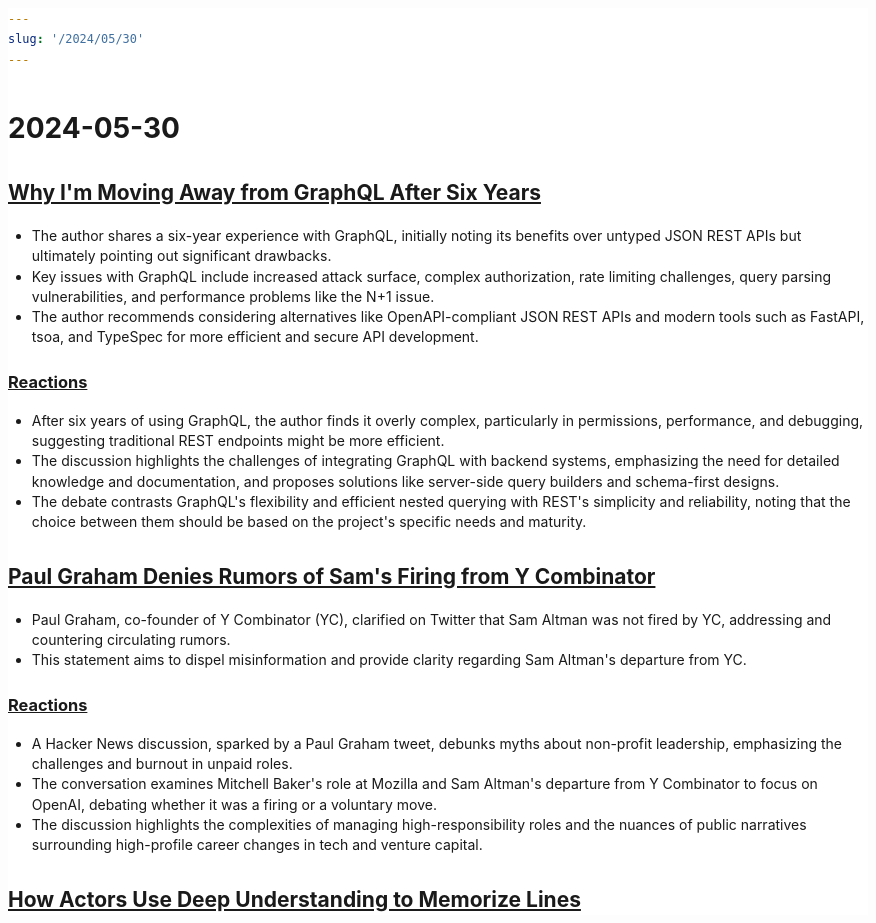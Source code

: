 ```yaml
---
slug: '/2024/05/30'
---
```


# 2024-05-30

## [Why I'm Moving Away from GraphQL After Six Years](https://bessey.dev/blog/2024/05/24/why-im-over-graphql/)

- The author shares a six-year experience with GraphQL, initially noting its benefits over untyped JSON REST APIs but ultimately pointing out significant drawbacks.
- Key issues with GraphQL include increased attack surface, complex authorization, rate limiting challenges, query parsing vulnerabilities, and performance problems like the N+1 issue.
- The author recommends considering alternatives like OpenAPI-compliant JSON REST APIs and modern tools such as FastAPI, tsoa, and TypeSpec for more efficient and secure API development.

### [Reactions](https://news.ycombinator.com/item?id=40521518)

- After six years of using GraphQL, the author finds it overly complex, particularly in permissions, performance, and debugging, suggesting traditional REST endpoints might be more efficient.
- The discussion highlights the challenges of integrating GraphQL with backend systems, emphasizing the need for detailed knowledge and documentation, and proposes solutions like server-side query builders and schema-first designs.
- The debate contrasts GraphQL's flexibility and efficient nested querying with REST's simplicity and reliability, noting that the choice between them should be based on the project's specific needs and maturity.

## [Paul Graham Denies Rumors of Sam's Firing from Y Combinator](https://twitter.com/paulg/status/1796107666265108940)

- Paul Graham, co-founder of Y Combinator (YC), clarified on Twitter that Sam Altman was not fired by YC, addressing and countering circulating rumors.
- This statement aims to dispel misinformation and provide clarity regarding Sam Altman's departure from YC.

### [Reactions](https://news.ycombinator.com/item?id=40521657)

- A Hacker News discussion, sparked by a Paul Graham tweet, debunks myths about non-profit leadership, emphasizing the challenges and burnout in unpaid roles.
- The conversation examines Mitchell Baker's role at Mozilla and Sam Altman's departure from Y Combinator to focus on OpenAI, debating whether it was a firing or a voluntary move.
- The discussion highlights the complexities of managing high-responsibility roles and the nuances of public narratives surrounding high-profile career changes in tech and venture capital.

## [How Actors Use Deep Understanding to Memorize Lines](https://thereader.mitpress.mit.edu/how-actors-remember-their-lines/)
